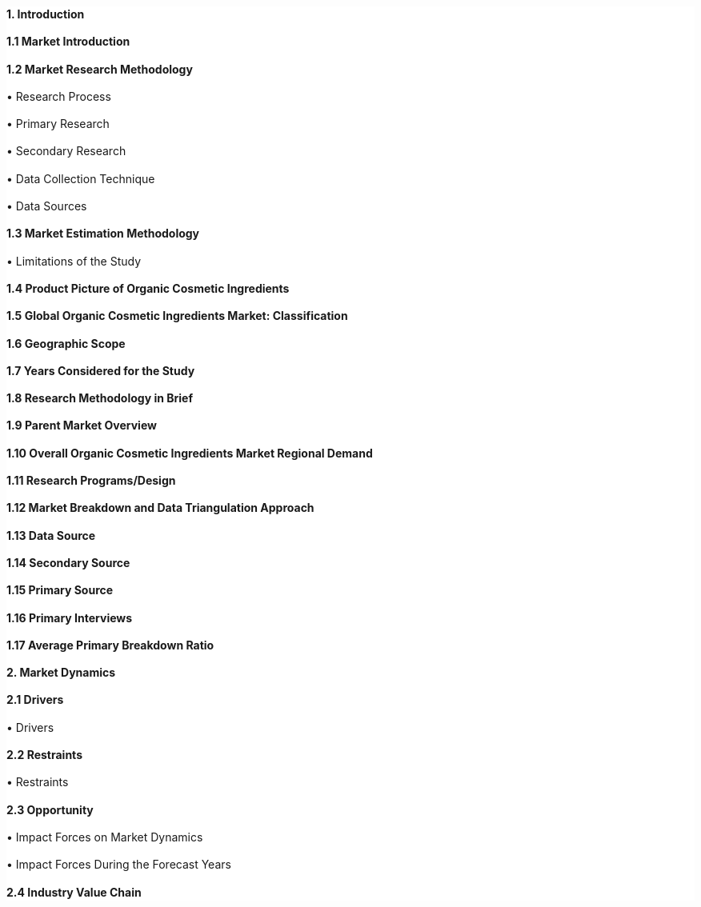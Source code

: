 <strong>1. Introduction</strong>

<strong>1.1 Market Introduction</strong>

<strong>1.2 Market Research Methodology</strong>

• Research Process

• Primary Research

• Secondary Research

• Data Collection Technique

• Data Sources

<strong>1.3 Market Estimation Methodology</strong>

• Limitations of the Study

<strong>1.4 Product Picture of Organic Cosmetic Ingredients</strong>

<strong>1.5 Global Organic Cosmetic Ingredients Market: Classification</strong>

<strong>1.6 Geographic Scope</strong>

<strong>1.7 Years Considered for the Study</strong>

<strong>1.8 Research Methodology in Brief</strong>

<strong>1.9 Parent Market Overview</strong>

<strong>1.10 Overall Organic Cosmetic Ingredients Market Regional Demand</strong>

<strong>1.11 Research Programs/Design</strong>

<strong>1.12 Market Breakdown and Data Triangulation Approach</strong>

<strong>1.13 Data Source</strong>

<strong>1.14 Secondary Source</strong>

<strong>1.15 Primary Source</strong>

<strong>1.16 Primary Interviews</strong>

<strong>1.17 Average Primary Breakdown Ratio</strong>

<strong>2. Market Dynamics</strong>

<strong>2.1 Drivers</strong>

• Drivers

<strong>2.2 Restraints</strong>

• Restraints

<strong>2.3 Opportunity</strong>

• Impact Forces on Market Dynamics

• Impact Forces During the Forecast Years

<strong>2.4 Industry Value Chain</strong>
